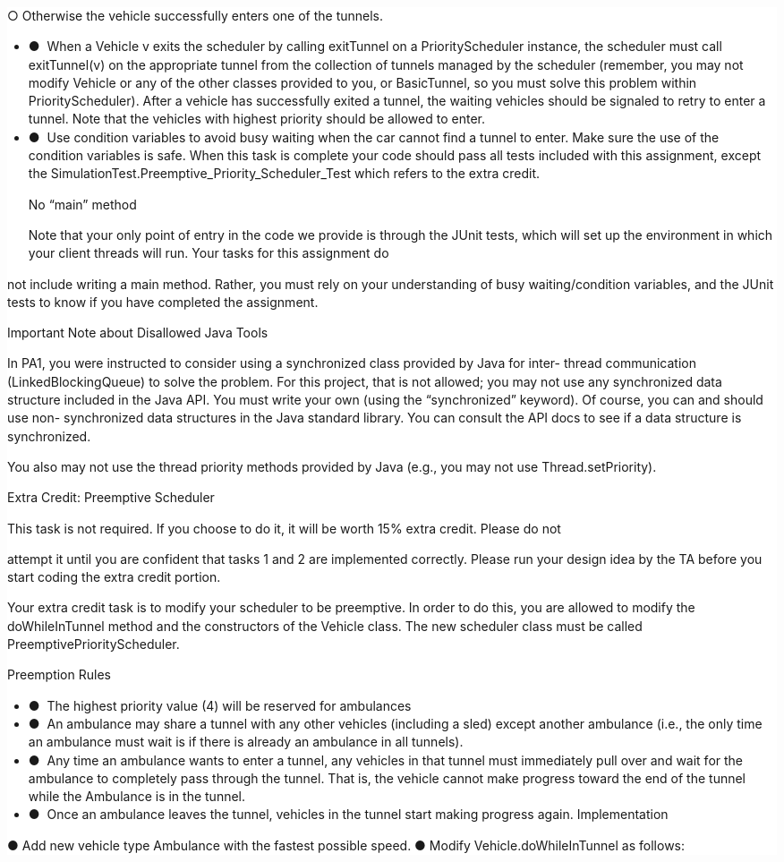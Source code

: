 ○ Otherwise the vehicle successfully enters one of the tunnels.

<ul>
<li>● &nbsp;When a Vehicle v exits the scheduler by calling exitTunnel on a PriorityScheduler instance, the scheduler must call exitTunnel(v) on the appropriate tunnel from the collection of tunnels managed by the scheduler (remember, you may not modify Vehicle or any of the other classes provided to you, or BasicTunnel, so you must solve this problem within PriorityScheduler). After a vehicle has successfully exited a tunnel, the waiting vehicles should be signaled to retry to enter a tunnel. Note that the vehicles with highest priority should be allowed to enter.</li>
<li>● &nbsp;Use condition variables to avoid busy waiting when the car cannot find a tunnel to enter. Make sure the use of the condition variables is safe.
When this task is complete your code should pass all tests included with this assignment, except the SimulationTest.Preemptive_Priority_Scheduler_Test which refers to the extra credit.

No “main” method

Note that your only point of entry in the code we provide is through the JUnit tests, which will set up the environment in which your client threads will run. Your tasks for this assignment do
</li>
</ul>
</div>
</div>
</div>
<div class="page" title="Page 4">
<div class="layoutArea">
<div class="column">
not include writing a main method. Rather, you must rely on your understanding of busy waiting/condition variables, and the JUnit tests to know if you have completed the assignment.

Important Note about Disallowed Java Tools

In PA1, you were instructed to consider using a synchronized class provided by Java for inter- thread communication (LinkedBlockingQueue) to solve the problem. For this project, that is not allowed; you may not use any synchronized data structure included in the Java API. You must write your own (using the “synchronized” keyword). Of course, you can and should use non- synchronized data structures in the Java standard library. You can consult the API docs to see if a data structure is synchronized.

You also may not use the thread priority methods provided by Java (e.g., you may not use Thread.setPriority).

Extra Credit: Preemptive Scheduler

This task is not required. If you choose to do it, it will be worth 15% extra credit. Please do not

attempt it until you are confident that tasks 1 and 2 are implemented correctly. Please run your design idea by the TA before you start coding the extra credit portion.

Your extra credit task is to modify your scheduler to be preemptive. In order to do this, you are allowed to modify the doWhileInTunnel method and the constructors of the Vehicle class. The new scheduler class must be called PreemptivePriorityScheduler.

Preemption Rules

<ul>
<li>● &nbsp;The highest priority value (4) will be reserved for ambulances</li>
<li>● &nbsp;An ambulance may share a tunnel with any other vehicles (including a sled) except another ambulance (i.e., the only time an ambulance must wait is if there is already an ambulance in all tunnels).</li>
<li>● &nbsp;Any time an ambulance wants to enter a tunnel, any vehicles in that tunnel must immediately pull over and wait for the ambulance to completely pass through the tunnel. That is, the vehicle cannot make progress toward the end of the tunnel while the Ambulance is in the tunnel.</li>
<li>● &nbsp;Once an ambulance leaves the tunnel, vehicles in the tunnel start making progress again.
Implementation
</li>
</ul>
● Add new vehicle type Ambulance with the fastest possible speed. ● Modify Vehicle.doWhileInTunnel as follows: